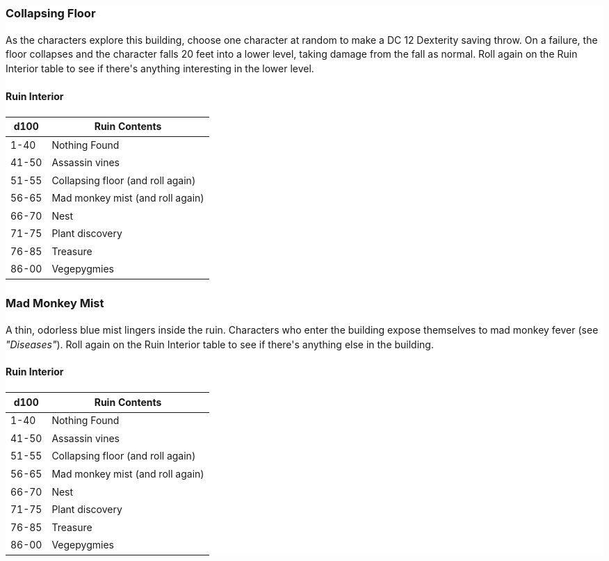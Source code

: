 ### Collapsing Floor

As the characters explore this building, choose one character at random to make a DC 12 Dexterity saving throw. On a failure, the floor collapses and the character falls 20 feet into a lower level, taking damage from the fall as normal. Roll again on the Ruin Interior table to see if there's anything interesting in the lower level.

#### Ruin Interior

| <span class="text-center block">d100</span> | Ruin Contents |
| - | - |
| <span class="text-center block">1-40</span> | Nothing Found |
| <span class="text-center block">41-50</span> | Assassin vines |
| <span class="text-center block">51-55</span> | Collapsing floor (and roll again) |
| <span class="text-center block">56-65</span> | Mad monkey mist (and roll again) |
| <span class="text-center block">66-70</span> | Nest |
| <span class="text-center block">71-75</span> | Plant discovery |
| <span class="text-center block">76-85</span> | Treasure |
| <span class="text-center block">86-00</span> | Vegepygmies |

### Mad Monkey Mist

A thin, odorless blue mist lingers inside the ruin. Characters who enter the building expose themselves to mad monkey fever (see _"Diseases"_). Roll again on the Ruin Interior table to see if there's anything else in the building.

#### Ruin Interior

| <span class="text-center block">d100</span> | Ruin Contents |
| - | - |
| <span class="text-center block">1-40</span> | Nothing Found |
| <span class="text-center block">41-50</span> | Assassin vines |
| <span class="text-center block">51-55</span> | Collapsing floor (and roll again) |
| <span class="text-center block">56-65</span> | Mad monkey mist (and roll again) |
| <span class="text-center block">66-70</span> | Nest |
| <span class="text-center block">71-75</span> | Plant discovery |
| <span class="text-center block">76-85</span> | Treasure |
| <span class="text-center block">86-00</span> | Vegepygmies |
